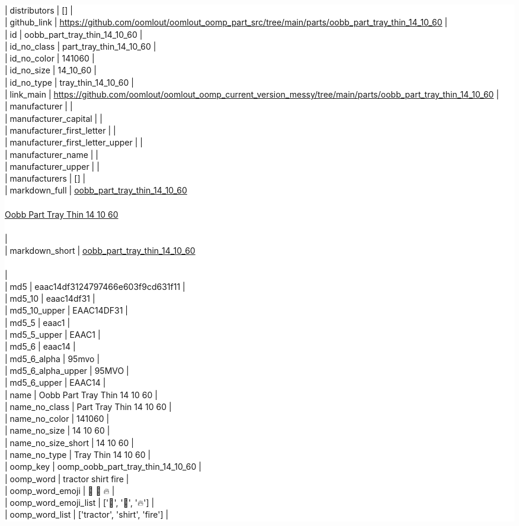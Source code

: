 | distributors | [] |  
| github_link | https://github.com/oomlout/oomlout_oomp_part_src/tree/main/parts/oobb_part_tray_thin_14_10_60 |  
| id | oobb_part_tray_thin_14_10_60 |  
| id_no_class | part_tray_thin_14_10_60 |  
| id_no_color | 141060 |  
| id_no_size | 14_10_60 |  
| id_no_type | tray_thin_14_10_60 |  
| link_main | https://github.com/oomlout/oomlout_oomp_current_version_messy/tree/main/parts/oobb_part_tray_thin_14_10_60 |  
| manufacturer |  |  
| manufacturer_capital |  |  
| manufacturer_first_letter |  |  
| manufacturer_first_letter_upper |  |  
| manufacturer_name |  |  
| manufacturer_upper |  |  
| manufacturers | [] |  
| markdown_full | [oobb_part_tray_thin_14_10_60](https://github.com/oomlout/oomlout_oomp_current_version_messy/tree/main/parts/oobb_part_tray_thin_14_10_60)<br>[](https://github.com/oomlout/oomlout_oomp_current_version_messy/tree/main/parts/oobb_part_tray_thin_14_10_60)<br>[Oobb Part Tray Thin 14 10 60](https://github.com/oomlout/oomlout_oomp_current_version_messy/tree/main/parts/oobb_part_tray_thin_14_10_60)<br><br> |  
| markdown_short | [oobb_part_tray_thin_14_10_60](https://github.com/oomlout/oomlout_oomp_current_version_messy/tree/main/parts/oobb_part_tray_thin_14_10_60)<br><br> |  
| md5 | eaac14df3124797466e603f9cd631f11 |  
| md5_10 | eaac14df31 |  
| md5_10_upper | EAAC14DF31 |  
| md5_5 | eaac1 |  
| md5_5_upper | EAAC1 |  
| md5_6 | eaac14 |  
| md5_6_alpha | 95mvo |  
| md5_6_alpha_upper | 95MVO |  
| md5_6_upper | EAAC14 |  
| name | Oobb Part Tray Thin 14 10 60 |  
| name_no_class | Part Tray Thin 14 10 60 |  
| name_no_color | 141060 |  
| name_no_size | 14 10 60 |  
| name_no_size_short | 14 10 60 |  
| name_no_type | Tray Thin 14 10 60 |  
| oomp_key | oomp_oobb_part_tray_thin_14_10_60 |  
| oomp_word | tractor shirt fire |  
| oomp_word_emoji | :tractor: :shirt: :fire: |  
| oomp_word_emoji_list | [':tractor:', ':shirt:', ':fire:'] |  
| oomp_word_list | ['tractor', 'shirt', 'fire'] |  